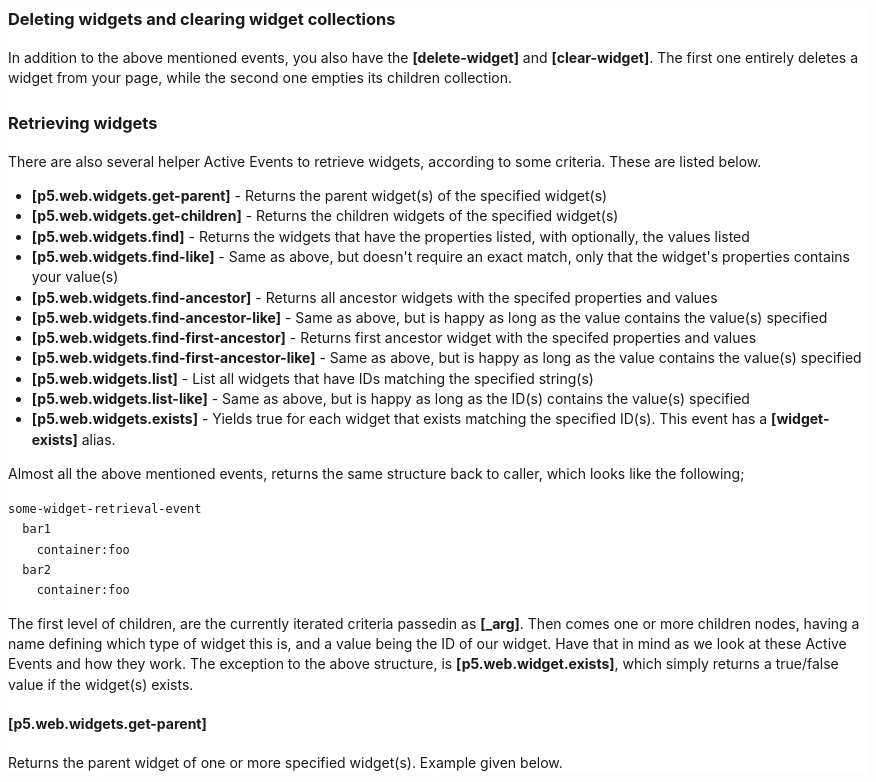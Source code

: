 ### Deleting widgets and clearing widget collections

In addition to the above mentioned events, you also have the **[delete-widget]** and **[clear-widget]**. The
first one entirely deletes a widget from your page, while the second one empties its children collection.

### Retrieving widgets

There are also several helper Active Events to retrieve widgets, according to some criteria. These are listed below.

* __[p5.web.widgets.get-parent]__ - Returns the parent widget(s) of the specified widget(s)
* __[p5.web.widgets.get-children]__ - Returns the children widgets of the specified widget(s)
* __[p5.web.widgets.find]__ - Returns the widgets that have the properties listed, with optionally, the values listed
* __[p5.web.widgets.find-like]__ - Same as above, but doesn't require an exact match, only that the widget's properties contains your value(s)
* __[p5.web.widgets.find-ancestor]__ - Returns all ancestor widgets with the specifed properties and values
* __[p5.web.widgets.find-ancestor-like]__ - Same as above, but is happy as long as the value contains the value(s) specified
* __[p5.web.widgets.find-first-ancestor]__ - Returns first ancestor widget with the specifed properties and values
* __[p5.web.widgets.find-first-ancestor-like]__ - Same as above, but is happy as long as the value contains the value(s) specified
* __[p5.web.widgets.list]__ - List all widgets that have IDs matching the specified string(s)
* __[p5.web.widgets.list-like]__ - Same as above, but is happy as long as the ID(s) contains the value(s) specified
* __[p5.web.widgets.exists]__ - Yields true for each widget that exists matching the specified ID(s). This event has a __[widget-exists]__ alias.

Almost all the above mentioned events, returns the same structure back to caller, which looks like the following;

```hyperlambda
some-widget-retrieval-event
  bar1
    container:foo
  bar2
    container:foo
```

The first level of children, are the currently iterated criteria passedin as **[\_arg]**. Then comes one or more
children nodes, having a name defining which type of widget this is, and a value being the ID of our widget.
Have that in mind as we look at these Active Events and how they work. The exception to the above structure,
is **[p5.web.widget.exists]**, which simply returns a true/false value if the widget(s) exists.

#### [p5.web.widgets.get-parent]

Returns the parent widget of one or more specified widget(s). Example given below.
